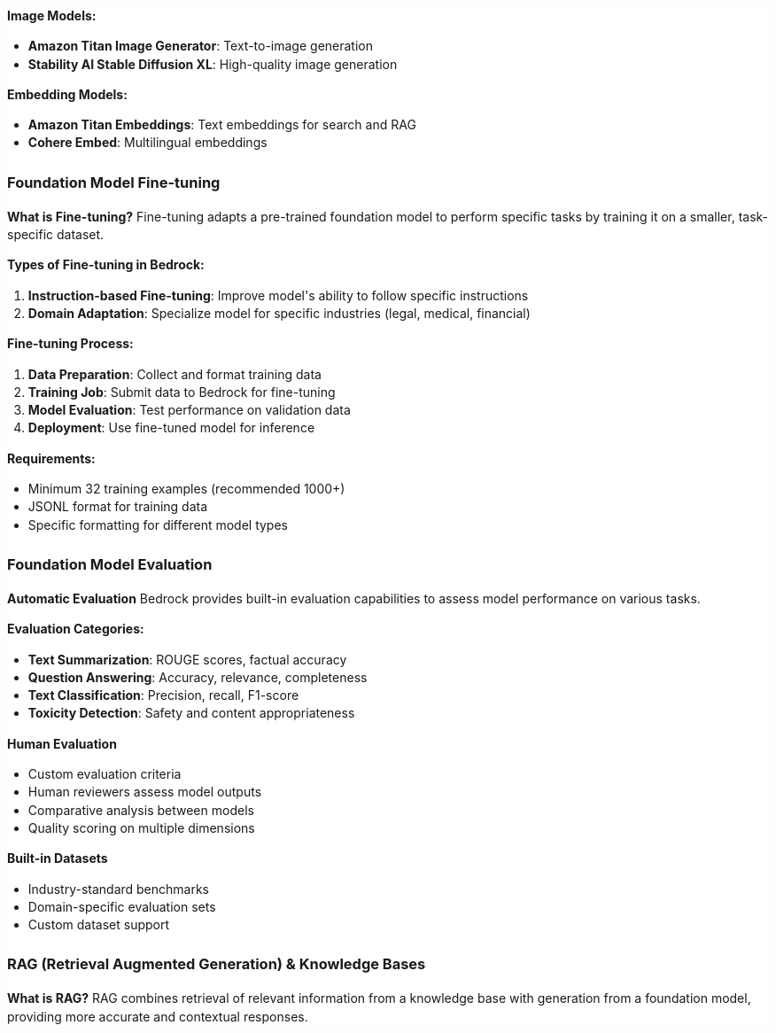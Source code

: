**Image Models:**
- **Amazon Titan Image Generator**: Text-to-image generation
- **Stability AI Stable Diffusion XL**: High-quality image generation

**Embedding Models:**
- **Amazon Titan Embeddings**: Text embeddings for search and RAG
- **Cohere Embed**: Multilingual embeddings

### Foundation Model Fine-tuning

**What is Fine-tuning?**
Fine-tuning adapts a pre-trained foundation model to perform specific tasks by training it on a smaller, task-specific dataset.

**Types of Fine-tuning in Bedrock:**
1. **Instruction-based Fine-tuning**: Improve model's ability to follow specific instructions
2. **Domain Adaptation**: Specialize model for specific industries (legal, medical, financial)

**Fine-tuning Process:**
1. **Data Preparation**: Collect and format training data
2. **Training Job**: Submit data to Bedrock for fine-tuning
3. **Model Evaluation**: Test performance on validation data
4. **Deployment**: Use fine-tuned model for inference

**Requirements:**
- Minimum 32 training examples (recommended 1000+)
- JSONL format for training data
- Specific formatting for different model types

### Foundation Model Evaluation

**Automatic Evaluation**
Bedrock provides built-in evaluation capabilities to assess model performance on various tasks.

**Evaluation Categories:**
- **Text Summarization**: ROUGE scores, factual accuracy
- **Question Answering**: Accuracy, relevance, completeness
- **Text Classification**: Precision, recall, F1-score
- **Toxicity Detection**: Safety and content appropriateness

**Human Evaluation**
- Custom evaluation criteria
- Human reviewers assess model outputs
- Comparative analysis between models
- Quality scoring on multiple dimensions

**Built-in Datasets**
- Industry-standard benchmarks
- Domain-specific evaluation sets
- Custom dataset support

### RAG (Retrieval Augmented Generation) & Knowledge Bases

**What is RAG?**
RAG combines retrieval of relevant information from a knowledge base with generation from a foundation model, providing more accurate and contextual responses.

